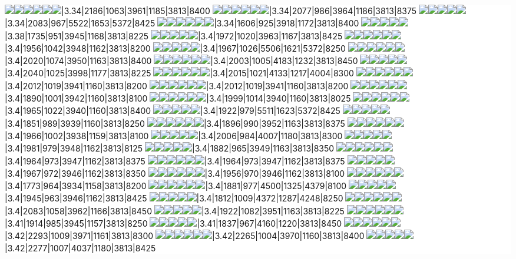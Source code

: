![](/item/3046.png)![](/item/6695.png)![](/item/1053.png)![](/item/1055.png)![](/item/1038.png)![](/item/1036.png)|3.34|2186|1063|3961|1185|3813|8400
![](/item/3046.png)![](/item/3036.png)![](/item/1053.png)![](/item/1055.png)![](/item/1037.png)![](/item/1036.png)|3.34|2077|986|3964|1186|3813|8375
![](/item/3046.png)![](/item/6673.png)![](/item/1055.png)![](/item/1038.png)![](/item/1037.png)|3.34|2083|967|5522|1653|5372|8425
![](/item/3115.png)![](/item/3091.png)![](/item/1001.png)![](/item/1053.png)![](/item/1055.png)![](/item/1036.png)|3.34|1606|925|3918|1172|3813|8400
![](/item/3046.png)![](/item/3091.png)![](/item/1053.png)![](/item/1055.png)![](/item/1037.png)|3.38|1735|951|3945|1168|3813|8225
![](/item/3085.png)![](/item/3031.png)![](/item/1053.png)![](/item/1055.png)![](/item/1037.png)|3.4|1972|1020|3963|1167|3813|8425
![](/item/3091.png)![](/item/3036.png)![](/item/1001.png)![](/item/1053.png)![](/item/1055.png)![](/item/1036.png)|3.4|1956|1042|3948|1162|3813|8200
![](/item/3091.png)![](/item/6673.png)![](/item/1001.png)![](/item/1055.png)![](/item/1038.png)|3.4|1967|1026|5506|1621|5372|8250
![](/item/3085.png)![](/item/6695.png)![](/item/1053.png)![](/item/1055.png)![](/item/1038.png)![](/item/1036.png)|3.4|2020|1074|3950|1163|3813|8400
![](/item/3085.png)![](/item/3072.png)![](/item/1055.png)![](/item/1038.png)![](/item/1036.png)![](/item/1036.png)|3.4|2003|1005|4183|1232|3813|8450
![](/item/3074.png)![](/item/3091.png)![](/item/1001.png)![](/item/1055.png)![](/item/1037.png)|3.4|2040|1025|3998|1177|3813|8225
![](/item/6692.png)![](/item/3091.png)![](/item/1001.png)![](/item/1053.png)![](/item/1055.png)![](/item/1036.png)|3.4|2015|1021|4133|1217|4004|8300
![](/item/6693.png)![](/item/3091.png)![](/item/1001.png)![](/item/1053.png)![](/item/1055.png)![](/item/1036.png)|3.4|2012|1019|3941|1160|3813|8200
![](/item/6696.png)![](/item/3091.png)![](/item/1001.png)![](/item/1053.png)![](/item/1055.png)![](/item/1036.png)|3.4|2012|1019|3941|1160|3813|8200
![](/item/3508.png)![](/item/3091.png)![](/item/1001.png)![](/item/1053.png)![](/item/1055.png)![](/item/1036.png)|3.4|1890|1001|3942|1160|3813|8100
![](/item/3179.png)![](/item/3091.png)![](/item/1001.png)![](/item/1053.png)![](/item/1055.png)![](/item/1037.png)|3.4|1999|1014|3940|1160|3813|8025
![](/item/6694.png)![](/item/3091.png)![](/item/1001.png)![](/item/1053.png)![](/item/1055.png)![](/item/1036.png)|3.4|1965|1022|3940|1160|3813|8400
![](/item/3085.png)![](/item/6673.png)![](/item/1055.png)![](/item/1038.png)![](/item/1037.png)|3.4|1922|979|5511|1623|5372|8425
![](/item/6675.png)![](/item/3091.png)![](/item/1001.png)![](/item/1053.png)![](/item/1055.png)|3.4|1851|989|3939|1160|3813|8250
![](/item/3085.png)![](/item/3036.png)![](/item/1053.png)![](/item/1055.png)![](/item/1037.png)![](/item/1036.png)|3.4|1896|990|3952|1163|3813|8375
![](/item/3004.png)![](/item/3091.png)![](/item/1001.png)![](/item/1053.png)![](/item/1055.png)![](/item/1036.png)|3.4|1966|1002|3938|1159|3813|8100
![](/item/3074.png)![](/item/3085.png)![](/item/1055.png)![](/item/1038.png)![](/item/1036.png)|3.4|2006|984|4007|1180|3813|8300
![](/item/3142.png)![](/item/3085.png)![](/item/1053.png)![](/item/1055.png)![](/item/1037.png)|3.4|1981|979|3948|1162|3813|8125
![](/item/3508.png)![](/item/3085.png)![](/item/1053.png)![](/item/1055.png)![](/item/1038.png)|3.4|1882|965|3949|1163|3813|8350
![](/item/6693.png)![](/item/3085.png)![](/item/1053.png)![](/item/1055.png)![](/item/1037.png)![](/item/1036.png)|3.4|1964|973|3947|1162|3813|8375
![](/item/6696.png)![](/item/3085.png)![](/item/1053.png)![](/item/1055.png)![](/item/1037.png)![](/item/1036.png)|3.4|1964|973|3947|1162|3813|8375
![](/item/3085.png)![](/item/3004.png)![](/item/1053.png)![](/item/1055.png)![](/item/1038.png)|3.4|1967|972|3946|1162|3813|8350
![](/item/3179.png)![](/item/3085.png)![](/item/1053.png)![](/item/1055.png)![](/item/1038.png)![](/item/1036.png)|3.4|1956|970|3946|1162|3813|8100
![](/item/3091.png)![](/item/3139.png)![](/item/1001.png)![](/item/1053.png)![](/item/1055.png)![](/item/1036.png)|3.4|1773|964|3934|1158|3813|8200
![](/item/3091.png)![](/item/3814.png)![](/item/1001.png)![](/item/1053.png)![](/item/1055.png)![](/item/1036.png)|3.4|1881|977|4500|1325|4379|8100
![](/item/3085.png)![](/item/6675.png)![](/item/1053.png)![](/item/1055.png)![](/item/1037.png)|3.4|1945|963|3946|1162|3813|8425
![](/item/3085.png)![](/item/6609.png)![](/item/1053.png)![](/item/1055.png)![](/item/1038.png)|3.4|1812|1009|4372|1287|4248|8250
![](/item/3087.png)![](/item/6671.png)![](/item/1053.png)![](/item/1055.png)![](/item/1036.png)![](/item/1036.png)|3.4|2083|1058|3962|1166|3813|8450
![](/item/3087.png)![](/item/3094.png)![](/item/1053.png)![](/item/1055.png)![](/item/1037.png)|3.4|1922|1082|3951|1163|3813|8225
![](/item/3124.png)![](/item/3006.png)![](/item/1053.png)![](/item/1055.png)![](/item/1038.png)![](/item/1038.png)|3.41|1914|985|3945|1157|3813|8250
![](/item/3124.png)![](/item/3156.png)![](/item/1053.png)![](/item/1055.png)![](/item/3006.png)|3.41|1837|967|4160|1220|3813|8450
![](/item/3508.png)![](/item/6675.png)![](/item/1001.png)![](/item/1053.png)![](/item/1055.png)![](/item/1036.png)|3.42|2293|1009|3971|1161|3813|8300
![](/item/6696.png)![](/item/6675.png)![](/item/1001.png)![](/item/1053.png)![](/item/1055.png)![](/item/1036.png)|3.42|2265|1004|3970|1160|3813|8400
![](/item/3074.png)![](/item/6675.png)![](/item/1001.png)![](/item/1055.png)![](/item/1037.png)|3.42|2277|1007|4037|1180|3813|8425